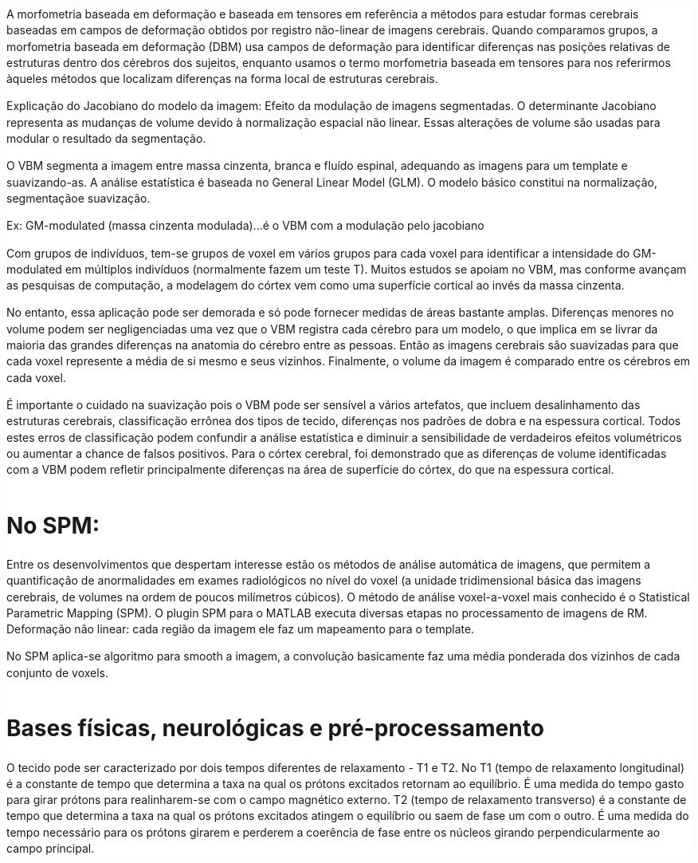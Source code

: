 A morfometria baseada em deformação e baseada em tensores em referência a métodos para estudar formas cerebrais baseadas em campos de deformação obtidos por registro não-linear de imagens cerebrais. Quando comparamos grupos, a morfometria baseada em deformação (DBM) usa campos de deformação para identificar diferenças nas posições relativas de estruturas dentro dos cérebros dos sujeitos, enquanto usamos o termo morfometria baseada em tensores para nos referirmos àqueles métodos que localizam diferenças na forma local de estruturas cerebrais.

Explicação do Jacobiano do modelo da imagem: Efeito da modulação de imagens segmentadas. O determinante Jacobiano representa as mudanças de volume devido à normalização espacial não linear. Essas alterações de volume são usadas para modular o resultado da segmentação.

O VBM segmenta a imagem entre massa cinzenta, branca e fluído espinal, adequando as imagens para um template e suavizando-as.
A análise estatística é baseada no General Linear Model (GLM). O modelo básico constitui na normalização, segmentaçãoe suavização.

Ex: GM-modulated (massa cinzenta modulada)...é o VBM com a modulação pelo jacobiano

Com grupos de indivíduos, tem-se grupos de voxel em vários grupos para cada voxel para identificar a intensidade do GM-modulated em múltiplos indivíduos (normalmente fazem um teste T).
Muitos estudos se apoiam no VBM, mas conforme avançam as pesquisas de computação, a modelagem do córtex vem como uma superfície cortical ao invés da massa cinzenta.

No entanto, essa aplicação pode ser demorada e só pode fornecer medidas de áreas bastante amplas. Diferenças menores no volume podem ser negligenciadas uma vez que o VBM registra cada cérebro para um modelo, o que implica em se livrar da maioria das grandes diferenças na anatomia do cérebro entre as pessoas. Então as imagens cerebrais são suavizadas para que cada voxel represente a média de si mesmo e seus vizinhos. Finalmente, o volume da imagem é comparado entre os cérebros em cada voxel.

É importante o cuidado na suavização pois o VBM pode ser sensível a vários artefatos, que incluem desalinhamento das estruturas cerebrais, classificação errônea dos tipos de tecido, diferenças nos padrões de dobra e na espessura cortical. Todos estes erros de classificação podem confundir a análise estatística e diminuir a sensibilidade de verdadeiros efeitos volumétricos ou aumentar a chance de falsos positivos. Para o córtex cerebral, foi demonstrado que as diferenças de volume identificadas com a VBM podem refletir principalmente diferenças na área de superfície do córtex, do que na espessura cortical.

# No SPM:

Entre os desenvolvimentos que despertam interesse estão os métodos de análise automática de imagens, que permitem a quantificação de anormalidades em exames radiológicos no nível do voxel (a unidade tridimensional básica das imagens cerebrais, de volumes na ordem de poucos milímetros cúbicos). O método de análise voxel-a-voxel mais conhecido é o Statistical Parametric Mapping (SPM).
O plugin SPM para o MATLAB executa diversas etapas no processamento de imagens de RM. Deformação não linear: cada região da imagem ele faz um mapeamento para o template.

No SPM aplica-se algoritmo para smooth a imagem, a convolução basicamente faz uma média ponderada dos vizinhos de cada conjunto de voxels.

# Bases físicas, neurológicas e pré-processamento

O tecido pode ser caracterizado por dois tempos diferentes de relaxamento - T1 e T2. No T1 (tempo de relaxamento longitudinal) é a constante de tempo que determina a taxa na qual os prótons excitados retornam ao equilíbrio. É uma medida do tempo gasto para girar prótons para realinharem-se com o campo magnético externo. T2 (tempo de relaxamento transverso) é a constante de tempo que determina a taxa na qual os prótons excitados atingem o equilíbrio ou saem de fase um com o outro. É uma medida do tempo necessário para os prótons girarem e perderem a coerência de fase entre os núcleos girando perpendicularmente ao campo principal.
